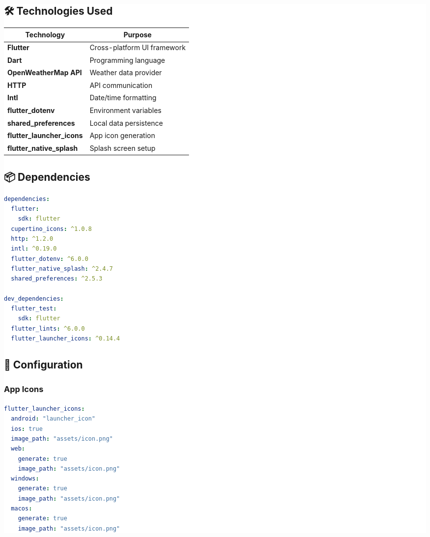 ## 🛠️ Technologies Used

| Technology | Purpose |
|------------|---------|
| **Flutter** | Cross-platform UI framework |
| **Dart** | Programming language |
| **OpenWeatherMap API** | Weather data provider |
| **HTTP** | API communication |
| **Intl** | Date/time formatting |
| **flutter_dotenv** | Environment variables |
| **shared_preferences** | Local data persistence |
| **flutter_launcher_icons** | App icon generation |
| **flutter_native_splash** | Splash screen setup |

## 📦 Dependencies

```yaml
dependencies:
  flutter:
    sdk: flutter
  cupertino_icons: ^1.0.8
  http: ^1.2.0
  intl: ^0.19.0
  flutter_dotenv: ^6.0.0
  flutter_native_splash: ^2.4.7
  shared_preferences: ^2.5.3

dev_dependencies:
  flutter_test:
    sdk: flutter
  flutter_lints: ^6.0.0
  flutter_launcher_icons: ^0.14.4
```

## 🔧 Configuration

### App Icons
```yaml
flutter_launcher_icons:
  android: "launcher_icon"
  ios: true
  image_path: "assets/icon.png"
  web:
    generate: true
    image_path: "assets/icon.png"
  windows:
    generate: true
    image_path: "assets/icon.png"
  macos:
    generate: true
    image_path: "assets/icon.png"
```
